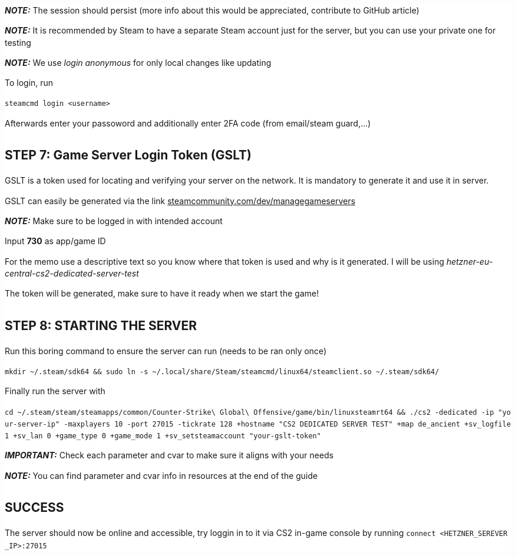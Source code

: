**_NOTE:_** The session should persist (more info about this would be appreciated, contribute to GitHub article)

**_NOTE:_** It is recommended by Steam to have a separate Steam account just for the server, but you can use your private one for testing

**_NOTE:_** We use _login anonymous_ for only local changes like updating

To login, run

```
steamcmd login <username>
```

Afterwards enter your passoword and additionally enter 2FA code (from email/steam guard,...)

## STEP 7: Game Server Login Token (GSLT)

GSLT is a token used for locating and verifying your server on the network. It is mandatory to generate it and use it in server.

GSLT can easily be generated via the link [steamcommunity.com/dev/managegameservers](https://steamcommunity.com/dev/managegameservers)

**_NOTE:_** Make sure to be logged in with intended account

Input **730** as app/game ID

For the memo use a descriptive text so you know where that token is used and why is it generated. I will be using _hetzner-eu-central-cs2-dedicated-server-test_

The token will be generated, make sure to have it ready when we start the game!

## STEP 8: STARTING THE SERVER

Run this boring command to ensure the server can run (needs to be ran only once)

```
mkdir ~/.steam/sdk64 && sudo ln -s ~/.local/share/Steam/steamcmd/linux64/steamclient.so ~/.steam/sdk64/
```

Finally run the server with 

```
cd ~/.steam/steam/steamapps/common/Counter-Strike\ Global\ Offensive/game/bin/linuxsteamrt64 && ./cs2 -dedicated -ip "your-server-ip" -maxplayers 10 -port 27015 -tickrate 128 +hostname "CS2 DEDICATED SERVER TEST" +map de_ancient +sv_logfile 1 +sv_lan 0 +game_type 0 +game_mode 1 +sv_setsteamaccount "your-gslt-token"
```

**_IMPORTANT:_** Check each parameter and cvar to make sure it aligns with your needs

**_NOTE:_** You can find parameter and cvar info in resources at the end of the guide

## SUCCESS

The server should now be online and accessible, try loggin in to it via CS2 in-game console by running `connect <HETZNER_SEREVER_IP>:27015`
